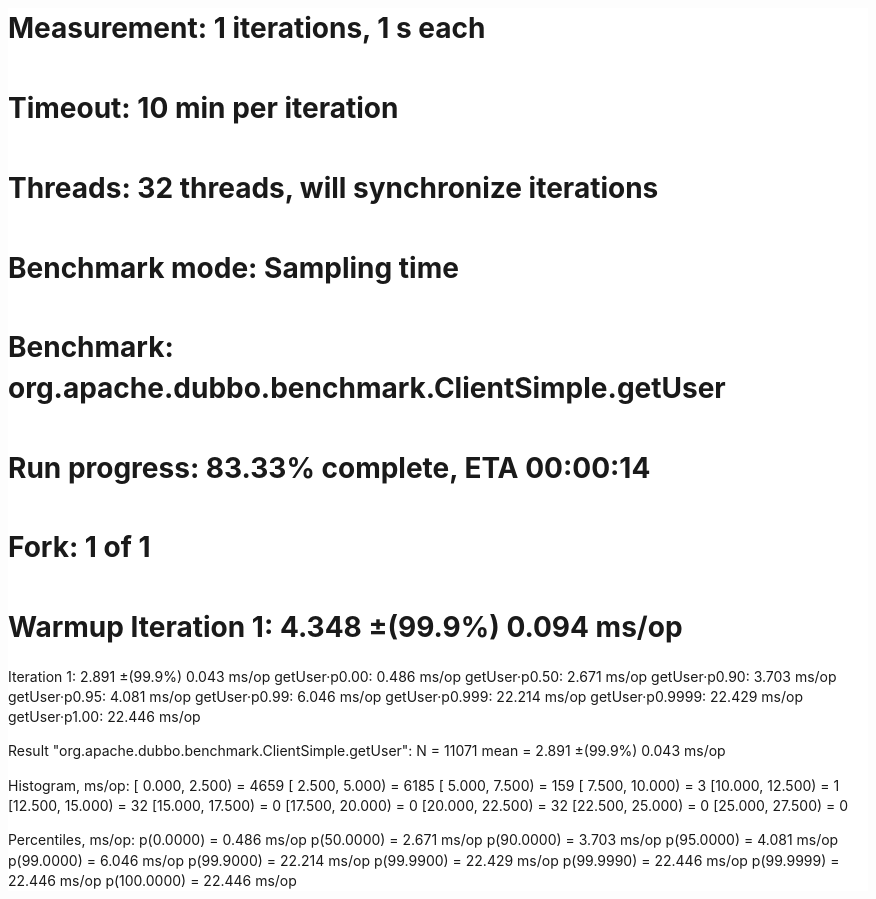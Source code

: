 # Measurement: 1 iterations, 1 s each
# Timeout: 10 min per iteration
# Threads: 32 threads, will synchronize iterations
# Benchmark mode: Sampling time
# Benchmark: org.apache.dubbo.benchmark.ClientSimple.getUser

# Run progress: 83.33% complete, ETA 00:00:14
# Fork: 1 of 1
# Warmup Iteration   1: 4.348 ±(99.9%) 0.094 ms/op
Iteration   1: 2.891 ±(99.9%) 0.043 ms/op
                 getUser·p0.00:   0.486 ms/op
                 getUser·p0.50:   2.671 ms/op
                 getUser·p0.90:   3.703 ms/op
                 getUser·p0.95:   4.081 ms/op
                 getUser·p0.99:   6.046 ms/op
                 getUser·p0.999:  22.214 ms/op
                 getUser·p0.9999: 22.429 ms/op
                 getUser·p1.00:   22.446 ms/op



Result "org.apache.dubbo.benchmark.ClientSimple.getUser":
  N = 11071
  mean =      2.891 ±(99.9%) 0.043 ms/op

  Histogram, ms/op:
    [ 0.000,  2.500) = 4659 
    [ 2.500,  5.000) = 6185 
    [ 5.000,  7.500) = 159 
    [ 7.500, 10.000) = 3 
    [10.000, 12.500) = 1 
    [12.500, 15.000) = 32 
    [15.000, 17.500) = 0 
    [17.500, 20.000) = 0 
    [20.000, 22.500) = 32 
    [22.500, 25.000) = 0 
    [25.000, 27.500) = 0 

  Percentiles, ms/op:
      p(0.0000) =      0.486 ms/op
     p(50.0000) =      2.671 ms/op
     p(90.0000) =      3.703 ms/op
     p(95.0000) =      4.081 ms/op
     p(99.0000) =      6.046 ms/op
     p(99.9000) =     22.214 ms/op
     p(99.9900) =     22.429 ms/op
     p(99.9990) =     22.446 ms/op
     p(99.9999) =     22.446 ms/op
    p(100.0000) =     22.446 ms/op
